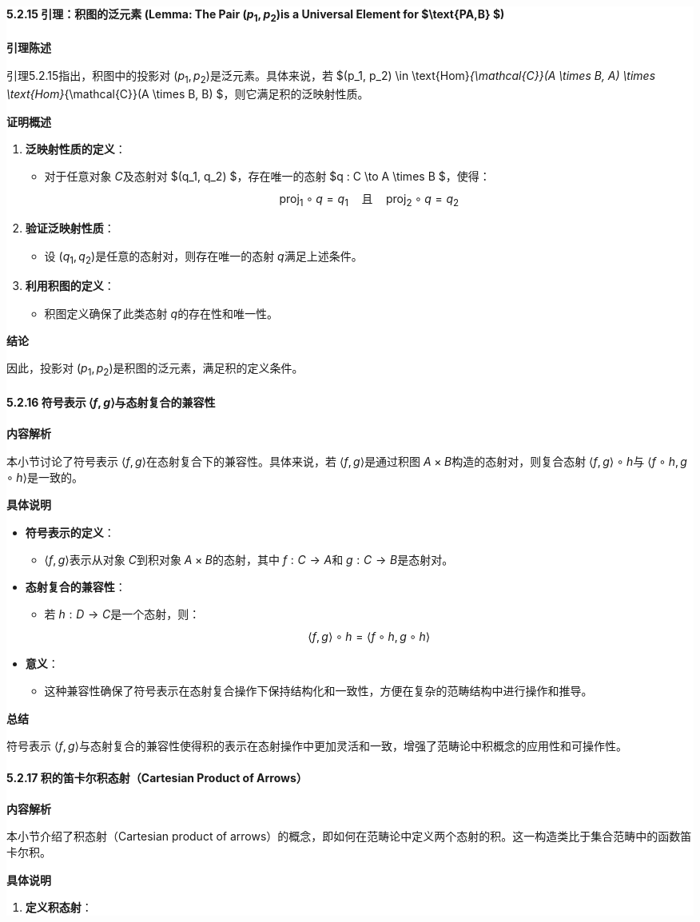 #### 5.2.15 引理：积图的泛元素 (Lemma: The Pair $(p_1, p_2)$is a Universal Element for $\text{PA,B} $)

**引理陈述**

引理5.2.15指出，积图中的投影对 $(p_1, p_2)$是泛元素。具体来说，若 $(p_1, p_2) \in \text{Hom}_{\mathcal{C}}(A \times B, A) \times \text{Hom}_{\mathcal{C}}(A \times B, B) $，则它满足积的泛映射性质。

**证明概述**

1. **泛映射性质的定义**：
   - 对于任意对象 $C$及态射对 $(q_1, q_2) $，存在唯一的态射 $q : C \to A \times B $，使得：
     $$
     \text{proj}_1 \circ q = q_1 \quad \text{且} \quad \text{proj}_2 \circ q = q_2
     $$

2. **验证泛映射性质**：
   - 设 $(q_1, q_2)$是任意的态射对，则存在唯一的态射 $q$满足上述条件。

3. **利用积图的定义**：
   - 积图定义确保了此类态射 $q$的存在性和唯一性。

**结论**

因此，投影对 $(p_1, p_2)$是积图的泛元素，满足积的定义条件。

#### 5.2.16 符号表示 $\langle f, g \rangle$与态射复合的兼容性

**内容解析**

本小节讨论了符号表示 $\langle f, g \rangle$在态射复合下的兼容性。具体来说，若 $\langle f, g \rangle$是通过积图 $A \times B$构造的态射对，则复合态射 $\langle f, g \rangle \circ h$与 $\langle f \circ h, g \circ h \rangle$是一致的。

**具体说明**

- **符号表示的定义**：
  - $\langle f, g \rangle$表示从对象 $C$到积对象 $A \times B$的态射，其中 $f : C \to A$和 $g : C \to B$是态射对。

- **态射复合的兼容性**：
  - 若 $h : D \to C$是一个态射，则：
    $$
    \langle f, g \rangle \circ h = \langle f \circ h, g \circ h \rangle
    $$

- **意义**：
  - 这种兼容性确保了符号表示在态射复合操作下保持结构化和一致性，方便在复杂的范畴结构中进行操作和推导。

**总结**

符号表示 $\langle f, g \rangle$与态射复合的兼容性使得积的表示在态射操作中更加灵活和一致，增强了范畴论中积概念的应用性和可操作性。

#### 5.2.17 积的笛卡尔积态射（Cartesian Product of Arrows）

**内容解析**

本小节介绍了积态射（Cartesian product of arrows）的概念，即如何在范畴论中定义两个态射的积。这一构造类比于集合范畴中的函数笛卡尔积。

**具体说明**

1. **定义积态射**：
